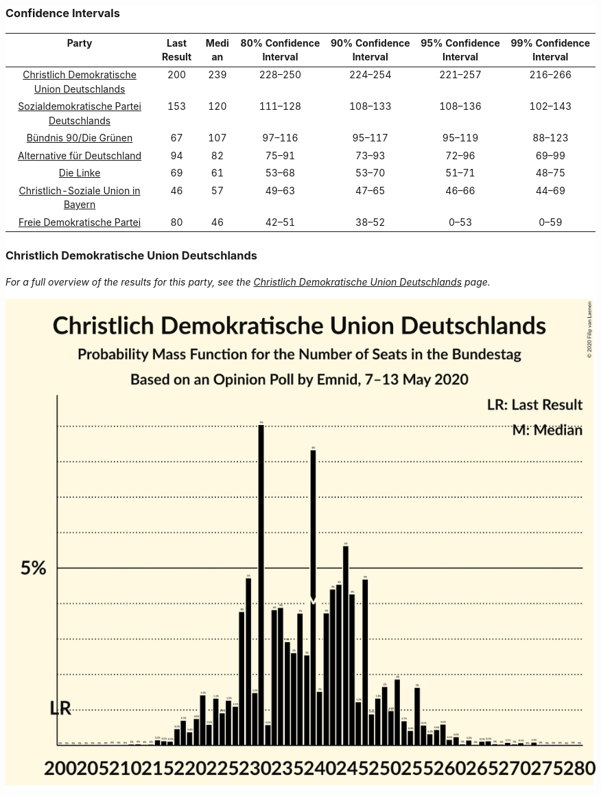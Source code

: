 ### Confidence Intervals

| Party | Last Result | Median | 80% Confidence Interval | 90% Confidence Interval | 95% Confidence Interval | 99% Confidence Interval |
|:-----:|:-----------:|:------:|:-----------------------:|:-----------------------:|:-----------------------:|:-----------------------:|
| <a href="#christlich-demokratische-union-deutschlands">Christlich Demokratische Union Deutschlands</a> | 200 | 239 | 228–250 |224–254 |221–257 |216–266 |
| <a href="#sozialdemokratische-partei-deutschlands">Sozialdemokratische Partei Deutschlands</a> | 153 | 120 | 111–128 |108–133 |108–136 |102–143 |
| <a href="#bündnis-90/die-grünen">Bündnis 90/Die Grünen</a> | 67 | 107 | 97–116 |95–117 |95–119 |88–123 |
| <a href="#alternative-für-deutschland">Alternative für Deutschland</a> | 94 | 82 | 75–91 |73–93 |72–96 |69–99 |
| <a href="#die-linke">Die Linke</a> | 69 | 61 | 53–68 |53–70 |51–71 |48–75 |
| <a href="#christlich-soziale-union-in-bayern">Christlich-Soziale Union in Bayern</a> | 46 | 57 | 49–63 |47–65 |46–66 |44–69 |
| <a href="#freie-demokratische-partei">Freie Demokratische Partei</a> | 80 | 46 | 42–51 |38–52 |0–53 |0–59 |

### Christlich Demokratische Union Deutschlands

*For a full overview of the results for this party, see the [Christlich Demokratische Union Deutschlands](party-christlichdemokratischeuniondeutschlands.html) page.*

![Graph with seats probability mass function not yet produced](2020-05-13-Emnid-seats-pmf-christlichdemokratischeuniondeutschlands.png "Seats Probability Mass Function")
